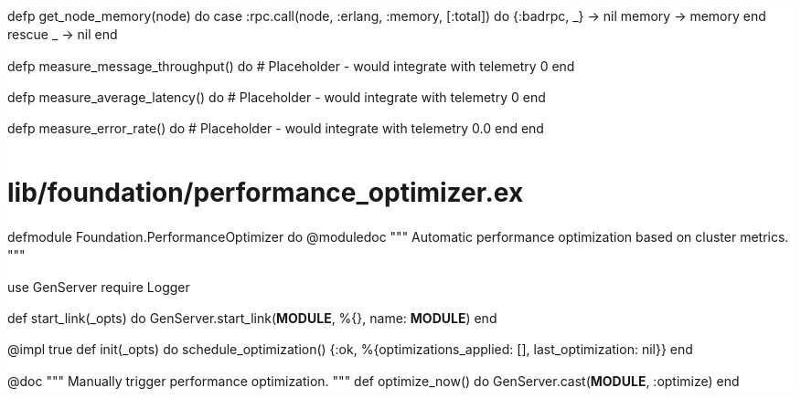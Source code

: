   defp get_node_memory(node) do
    case :rpc.call(node, :erlang, :memory, [:total]) do
      {:badrpc, _} -> nil
      memory -> memory
    end
  rescue
    _ -> nil
  end

  defp measure_message_throughput() do
    # Placeholder - would integrate with telemetry
    0
  end

  defp measure_average_latency() do
    # Placeholder - would integrate with telemetry
    0
  end

  defp measure_error_rate() do
    # Placeholder - would integrate with telemetry
    0.0
  end
end

# lib/foundation/performance_optimizer.ex
defmodule Foundation.PerformanceOptimizer do
  @moduledoc """
  Automatic performance optimization based on cluster metrics.
  """
  
  use GenServer
  require Logger

  def start_link(_opts) do
    GenServer.start_link(__MODULE__, %{}, name: __MODULE__)
  end

  @impl true
  def init(_opts) do
    schedule_optimization()
    {:ok, %{optimizations_applied: [], last_optimization: nil}}
  end

  @doc """
  Manually trigger performance optimization.
  """
  def optimize_now() do
    GenServer.cast(__MODULE__, :optimize)
  end
